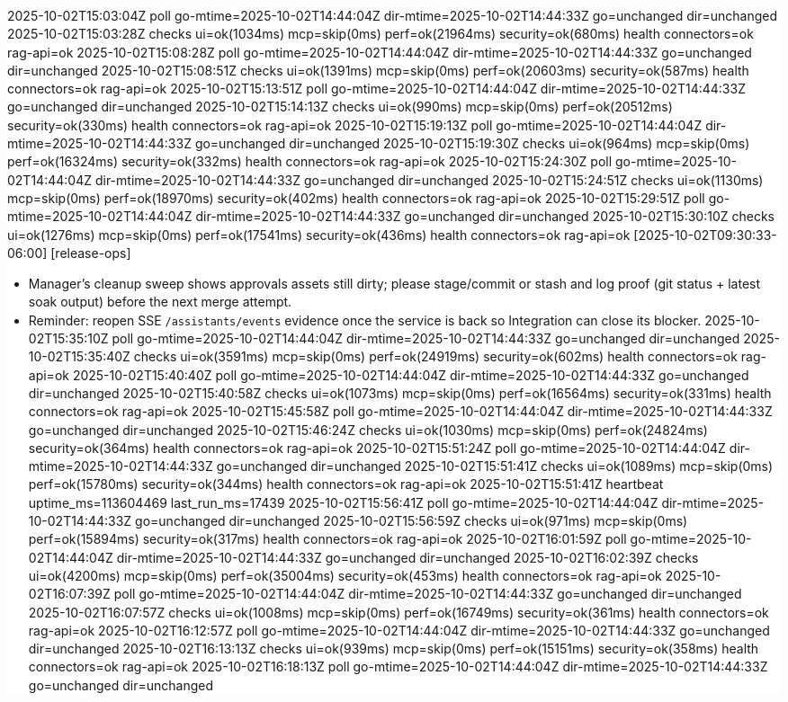 2025-10-02T15:03:04Z poll go-mtime=2025-10-02T14:44:04Z dir-mtime=2025-10-02T14:44:33Z go=unchanged dir=unchanged
2025-10-02T15:03:28Z checks ui=ok(1034ms) mcp=skip(0ms) perf=ok(21964ms) security=ok(680ms) health connectors=ok rag-api=ok
2025-10-02T15:08:28Z poll go-mtime=2025-10-02T14:44:04Z dir-mtime=2025-10-02T14:44:33Z go=unchanged dir=unchanged
2025-10-02T15:08:51Z checks ui=ok(1391ms) mcp=skip(0ms) perf=ok(20603ms) security=ok(587ms) health connectors=ok rag-api=ok
2025-10-02T15:13:51Z poll go-mtime=2025-10-02T14:44:04Z dir-mtime=2025-10-02T14:44:33Z go=unchanged dir=unchanged
2025-10-02T15:14:13Z checks ui=ok(990ms) mcp=skip(0ms) perf=ok(20512ms) security=ok(330ms) health connectors=ok rag-api=ok
2025-10-02T15:19:13Z poll go-mtime=2025-10-02T14:44:04Z dir-mtime=2025-10-02T14:44:33Z go=unchanged dir=unchanged
2025-10-02T15:19:30Z checks ui=ok(964ms) mcp=skip(0ms) perf=ok(16324ms) security=ok(332ms) health connectors=ok rag-api=ok
2025-10-02T15:24:30Z poll go-mtime=2025-10-02T14:44:04Z dir-mtime=2025-10-02T14:44:33Z go=unchanged dir=unchanged
2025-10-02T15:24:51Z checks ui=ok(1130ms) mcp=skip(0ms) perf=ok(18970ms) security=ok(402ms) health connectors=ok rag-api=ok
2025-10-02T15:29:51Z poll go-mtime=2025-10-02T14:44:04Z dir-mtime=2025-10-02T14:44:33Z go=unchanged dir=unchanged
2025-10-02T15:30:10Z checks ui=ok(1276ms) mcp=skip(0ms) perf=ok(17541ms) security=ok(436ms) health connectors=ok rag-api=ok
[2025-10-02T09:30:33-06:00] [release-ops]
- Manager’s cleanup sweep shows approvals assets still dirty; please stage/commit or stash and log proof (git status + latest soak output) before the next merge attempt.
- Reminder: reopen SSE `/assistants/events` evidence once the service is back so Integration can close its blocker.
2025-10-02T15:35:10Z poll go-mtime=2025-10-02T14:44:04Z dir-mtime=2025-10-02T14:44:33Z go=unchanged dir=unchanged
2025-10-02T15:35:40Z checks ui=ok(3591ms) mcp=skip(0ms) perf=ok(24919ms) security=ok(602ms) health connectors=ok rag-api=ok
2025-10-02T15:40:40Z poll go-mtime=2025-10-02T14:44:04Z dir-mtime=2025-10-02T14:44:33Z go=unchanged dir=unchanged
2025-10-02T15:40:58Z checks ui=ok(1073ms) mcp=skip(0ms) perf=ok(16564ms) security=ok(331ms) health connectors=ok rag-api=ok
2025-10-02T15:45:58Z poll go-mtime=2025-10-02T14:44:04Z dir-mtime=2025-10-02T14:44:33Z go=unchanged dir=unchanged
2025-10-02T15:46:24Z checks ui=ok(1030ms) mcp=skip(0ms) perf=ok(24824ms) security=ok(364ms) health connectors=ok rag-api=ok
2025-10-02T15:51:24Z poll go-mtime=2025-10-02T14:44:04Z dir-mtime=2025-10-02T14:44:33Z go=unchanged dir=unchanged
2025-10-02T15:51:41Z checks ui=ok(1089ms) mcp=skip(0ms) perf=ok(15780ms) security=ok(344ms) health connectors=ok rag-api=ok
2025-10-02T15:51:41Z heartbeat uptime_ms=113604469 last_run_ms=17439
2025-10-02T15:56:41Z poll go-mtime=2025-10-02T14:44:04Z dir-mtime=2025-10-02T14:44:33Z go=unchanged dir=unchanged
2025-10-02T15:56:59Z checks ui=ok(971ms) mcp=skip(0ms) perf=ok(15894ms) security=ok(317ms) health connectors=ok rag-api=ok
2025-10-02T16:01:59Z poll go-mtime=2025-10-02T14:44:04Z dir-mtime=2025-10-02T14:44:33Z go=unchanged dir=unchanged
2025-10-02T16:02:39Z checks ui=ok(4200ms) mcp=skip(0ms) perf=ok(35004ms) security=ok(453ms) health connectors=ok rag-api=ok
2025-10-02T16:07:39Z poll go-mtime=2025-10-02T14:44:04Z dir-mtime=2025-10-02T14:44:33Z go=unchanged dir=unchanged
2025-10-02T16:07:57Z checks ui=ok(1008ms) mcp=skip(0ms) perf=ok(16749ms) security=ok(361ms) health connectors=ok rag-api=ok
2025-10-02T16:12:57Z poll go-mtime=2025-10-02T14:44:04Z dir-mtime=2025-10-02T14:44:33Z go=unchanged dir=unchanged
2025-10-02T16:13:13Z checks ui=ok(939ms) mcp=skip(0ms) perf=ok(15151ms) security=ok(358ms) health connectors=ok rag-api=ok
2025-10-02T16:18:13Z poll go-mtime=2025-10-02T14:44:04Z dir-mtime=2025-10-02T14:44:33Z go=unchanged dir=unchanged